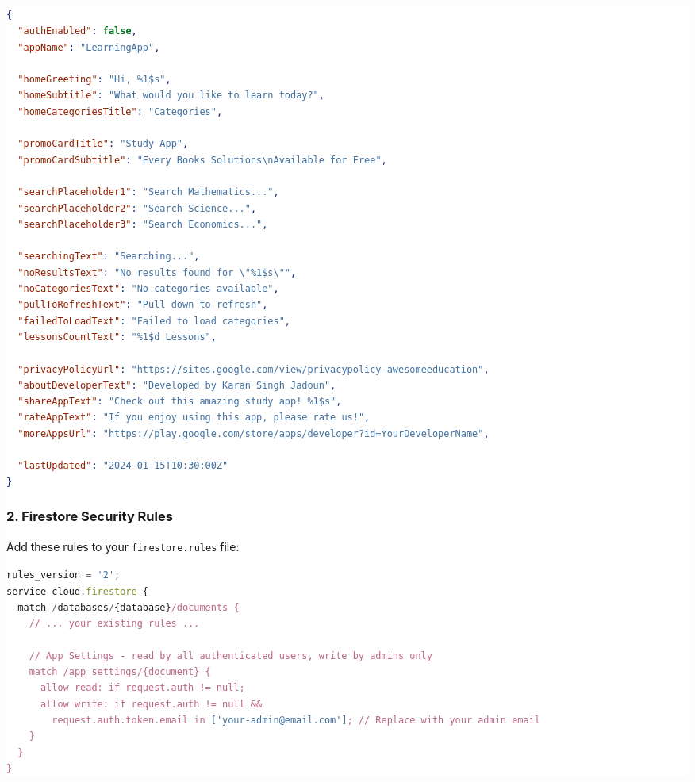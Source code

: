 ```json
{
  "authEnabled": false,
  "appName": "LearningApp",
  
  "homeGreeting": "Hi, %1$s",
  "homeSubtitle": "What would you like to learn today?",
  "homeCategoriesTitle": "Categories",
  
  "promoCardTitle": "Study App",
  "promoCardSubtitle": "Every Books Solutions\nAvailable for Free",
  
  "searchPlaceholder1": "Search Mathematics...",
  "searchPlaceholder2": "Search Science...",
  "searchPlaceholder3": "Search Economics...",
  
  "searchingText": "Searching...",
  "noResultsText": "No results found for \"%1$s\"",
  "noCategoriesText": "No categories available",
  "pullToRefreshText": "Pull down to refresh",
  "failedToLoadText": "Failed to load categories",
  "lessonsCountText": "%1$d Lessons",
  
  "privacyPolicyUrl": "https://sites.google.com/view/privacypolicy-awesomeeducation",
  "aboutDeveloperText": "Developed by Karan Singh Jadoun",
  "shareAppText": "Check out this amazing study app! %1$s",
  "rateAppText": "If you enjoy using this app, please rate us!",
  "moreAppsUrl": "https://play.google.com/store/apps/developer?id=YourDeveloperName",
  
  "lastUpdated": "2024-01-15T10:30:00Z"
}
```

### 2. **Firestore Security Rules**

Add these rules to your `firestore.rules` file:

```javascript
rules_version = '2';
service cloud.firestore {
  match /databases/{database}/documents {
    // ... your existing rules ...
    
    // App Settings - read by all authenticated users, write by admins only
    match /app_settings/{document} {
      allow read: if request.auth != null;
      allow write: if request.auth != null && 
        request.auth.token.email in ['your-admin@email.com']; // Replace with your admin email
    }
  }
}
```
